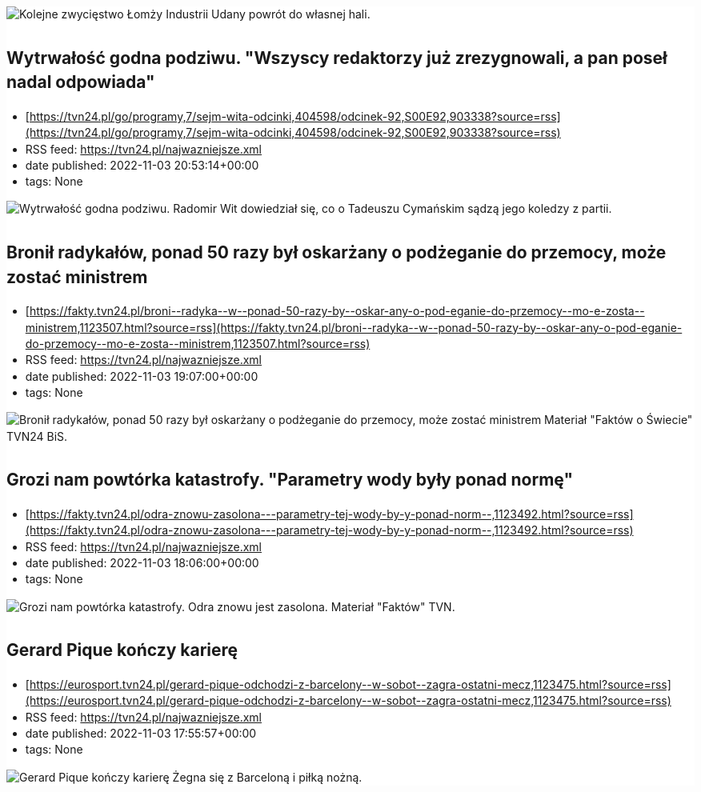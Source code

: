 <img alt="Kolejne zwycięstwo Łomży Industrii " src="https://tvn24.pl/najnowsze/cdn-zdjecie-batadi-kielczanie-wygrali-kolejne-spotkanie-w-lidze-mistrzow/alternates/LANDSCAPE_1280" />
    Udany powrót do własnej hali.

## Wytrwałość godna podziwu. "Wszyscy redaktorzy już zrezygnowali, a pan poseł nadal odpowiada"
 - [https://tvn24.pl/go/programy,7/sejm-wita-odcinki,404598/odcinek-92,S00E92,903338?source=rss](https://tvn24.pl/go/programy,7/sejm-wita-odcinki,404598/odcinek-92,S00E92,903338?source=rss)
 - RSS feed: https://tvn24.pl/najwazniejsze.xml
 - date published: 2022-11-03 20:53:14+00:00
 - tags: None

<img alt="Wytrwałość godna podziwu. " src="https://tvn24.pl/najnowsze/cdn-zdjecie-zgmoav-sejm-wita-6192712/alternates/LANDSCAPE_1280" />
    Radomir Wit dowiedział się, co o Tadeuszu Cymańskim sądzą jego koledzy z partii.

## Bronił radykałów, ponad 50 razy był oskarżany o podżeganie do przemocy, może zostać ministrem
 - [https://fakty.tvn24.pl/broni--radyka--w--ponad-50-razy-by--oskar-any-o-pod-eganie-do-przemocy--mo-e-zosta--ministrem,1123507.html?source=rss](https://fakty.tvn24.pl/broni--radyka--w--ponad-50-razy-by--oskar-any-o-pod-eganie-do-przemocy--mo-e-zosta--ministrem,1123507.html?source=rss)
 - RSS feed: https://tvn24.pl/najwazniejsze.xml
 - date published: 2022-11-03 19:07:00+00:00
 - tags: None

<img alt="Bronił radykałów, ponad 50 razy był oskarżany o podżeganie do przemocy, może zostać ministrem" src="https://tvn24.pl/najnowsze/cdn-zdjecie-q1mfk4-bronil-radykalow-ponad-50-razy-byl-oskarzany-o-podzeganie-do-przemocy-moze-zostac-ministrem/alternates/LANDSCAPE_1280" />
    Materiał "Faktów o Świecie" TVN24 BiS.

## Grozi nam powtórka katastrofy. "Parametry wody były ponad normę"
 - [https://fakty.tvn24.pl/odra-znowu-zasolona---parametry-tej-wody-by-y-ponad-norm--,1123492.html?source=rss](https://fakty.tvn24.pl/odra-znowu-zasolona---parametry-tej-wody-by-y-ponad-norm--,1123492.html?source=rss)
 - RSS feed: https://tvn24.pl/najwazniejsze.xml
 - date published: 2022-11-03 18:06:00+00:00
 - tags: None

<img alt="Grozi nam powtórka katastrofy. " src="https://tvn24.pl/najnowsze/cdn-zdjecie-3j5vtv-katastrofa-ekologiczna-na-odrze-6105318/alternates/LANDSCAPE_1280" />
    Odra znowu jest zasolona. Materiał "Faktów" TVN.

## Gerard Pique kończy karierę
 - [https://eurosport.tvn24.pl/gerard-pique-odchodzi-z-barcelony--w-sobot--zagra-ostatni-mecz,1123475.html?source=rss](https://eurosport.tvn24.pl/gerard-pique-odchodzi-z-barcelony--w-sobot--zagra-ostatni-mecz,1123475.html?source=rss)
 - RSS feed: https://tvn24.pl/najwazniejsze.xml
 - date published: 2022-11-03 17:55:57+00:00
 - tags: None

<img alt="Gerard Pique kończy karierę" src="https://tvn24.pl/najnowsze/cdn-zdjecie-t61ots-pique-6173830/alternates/LANDSCAPE_1280" />
    Żegna się z Barceloną i piłką nożną.
